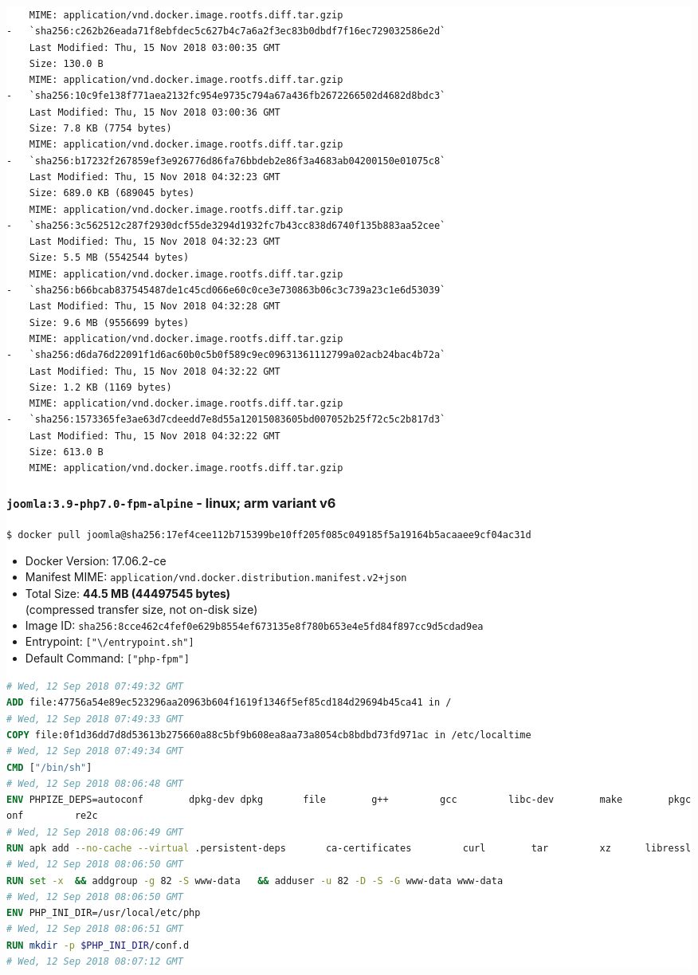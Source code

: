 		MIME: application/vnd.docker.image.rootfs.diff.tar.gzip
	-	`sha256:c262b26eada71f8ebfdec5c627b4c7a6a2f3ec83b0dbdf7f16ec729032586e2d`  
		Last Modified: Thu, 15 Nov 2018 03:00:35 GMT  
		Size: 130.0 B  
		MIME: application/vnd.docker.image.rootfs.diff.tar.gzip
	-	`sha256:10c9fe138f771aea2132fc954e9735c794a67a436fb2672266502d4682d8bdc3`  
		Last Modified: Thu, 15 Nov 2018 03:00:36 GMT  
		Size: 7.8 KB (7754 bytes)  
		MIME: application/vnd.docker.image.rootfs.diff.tar.gzip
	-	`sha256:b17232f267859ef3e926776d86fa76bbdeb2e86f3a4683ab04200150e01075c8`  
		Last Modified: Thu, 15 Nov 2018 04:32:23 GMT  
		Size: 689.0 KB (689045 bytes)  
		MIME: application/vnd.docker.image.rootfs.diff.tar.gzip
	-	`sha256:3c562512c287f2930dcf55de3294d1932fc7b43cc838d6740f135b883aa52cee`  
		Last Modified: Thu, 15 Nov 2018 04:32:23 GMT  
		Size: 5.5 MB (5542544 bytes)  
		MIME: application/vnd.docker.image.rootfs.diff.tar.gzip
	-	`sha256:b66bcab837545487de1c45cd066e60c0ce3e730863b06c3c739a23c1e6d53039`  
		Last Modified: Thu, 15 Nov 2018 04:32:28 GMT  
		Size: 9.6 MB (9556699 bytes)  
		MIME: application/vnd.docker.image.rootfs.diff.tar.gzip
	-	`sha256:d6da76d22091f1d6ac60b0c5b0f589c9ec09631361112799a02acb24bac4b72a`  
		Last Modified: Thu, 15 Nov 2018 04:32:22 GMT  
		Size: 1.2 KB (1169 bytes)  
		MIME: application/vnd.docker.image.rootfs.diff.tar.gzip
	-	`sha256:1573365fe3ae63d7cdeedd7e8d55a12015083605bd007052b25f72c5c2b817d3`  
		Last Modified: Thu, 15 Nov 2018 04:32:22 GMT  
		Size: 613.0 B  
		MIME: application/vnd.docker.image.rootfs.diff.tar.gzip

### `joomla:3.9-php7.0-fpm-alpine` - linux; arm variant v6

```console
$ docker pull joomla@sha256:17ef4cee112b715399be10ff205f085c049185f5a19164b5acaaee9cf04ac31d
```

-	Docker Version: 17.06.2-ce
-	Manifest MIME: `application/vnd.docker.distribution.manifest.v2+json`
-	Total Size: **44.5 MB (44497545 bytes)**  
	(compressed transfer size, not on-disk size)
-	Image ID: `sha256:8cce462c4fef0e629b8554ef673135e8f780b653e4e5fd84f897cc9d5cdad9ea`
-	Entrypoint: `["\/entrypoint.sh"]`
-	Default Command: `["php-fpm"]`

```dockerfile
# Wed, 12 Sep 2018 07:49:32 GMT
ADD file:47756a54e89ec523296aa20963b604f1619f1346f5ef85cd184d29694b45ca41 in / 
# Wed, 12 Sep 2018 07:49:33 GMT
COPY file:0f1d36dd7d8d53613b275660a88c5bf9b608ea8aa73a8054cb8bdbd73fd971ac in /etc/localtime 
# Wed, 12 Sep 2018 07:49:34 GMT
CMD ["/bin/sh"]
# Wed, 12 Sep 2018 08:06:48 GMT
ENV PHPIZE_DEPS=autoconf 		dpkg-dev dpkg 		file 		g++ 		gcc 		libc-dev 		make 		pkgconf 		re2c
# Wed, 12 Sep 2018 08:06:49 GMT
RUN apk add --no-cache --virtual .persistent-deps 		ca-certificates 		curl 		tar 		xz 		libressl
# Wed, 12 Sep 2018 08:06:50 GMT
RUN set -x 	&& addgroup -g 82 -S www-data 	&& adduser -u 82 -D -S -G www-data www-data
# Wed, 12 Sep 2018 08:06:50 GMT
ENV PHP_INI_DIR=/usr/local/etc/php
# Wed, 12 Sep 2018 08:06:51 GMT
RUN mkdir -p $PHP_INI_DIR/conf.d
# Wed, 12 Sep 2018 08:07:12 GMT
```